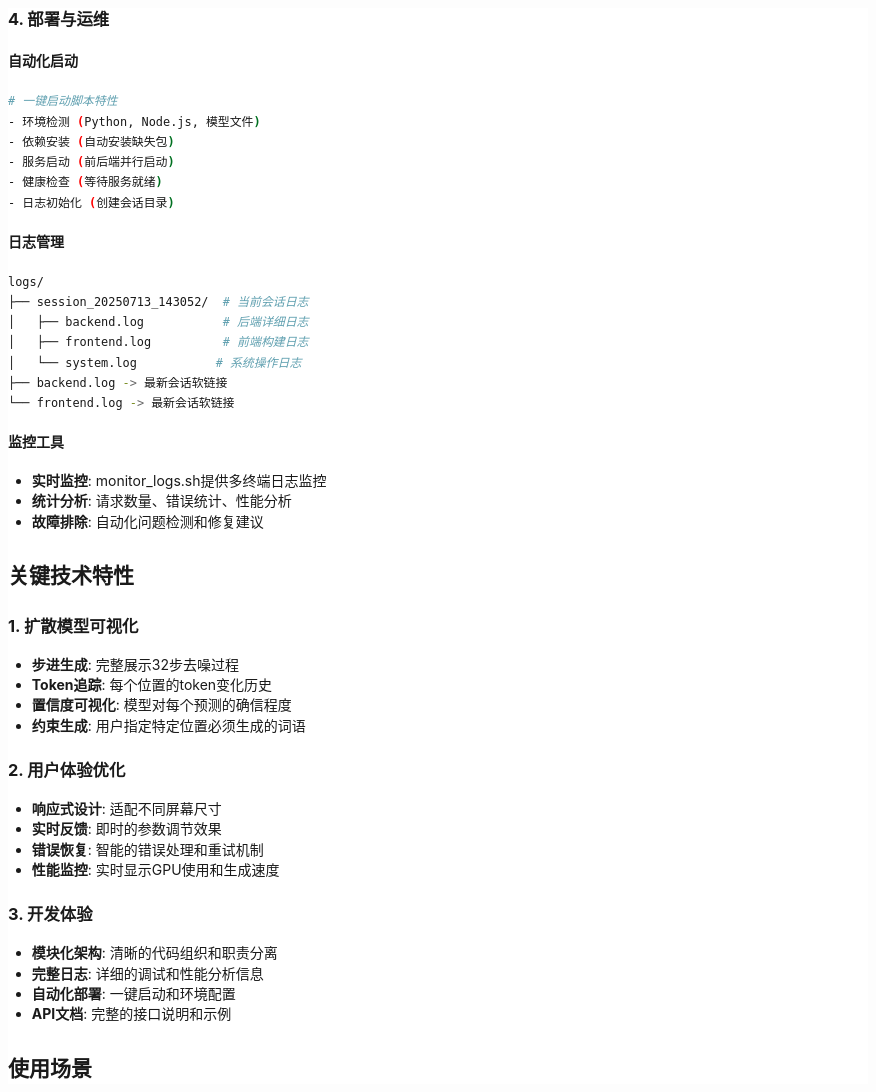 ### 4. 部署与运维

#### 自动化启动
```bash
# 一键启动脚本特性
- 环境检测 (Python, Node.js, 模型文件)
- 依赖安装 (自动安装缺失包)
- 服务启动 (前后端并行启动)
- 健康检查 (等待服务就绪)
- 日志初始化 (创建会话目录)
```

#### 日志管理
```bash
logs/
├── session_20250713_143052/  # 当前会话日志
│   ├── backend.log           # 后端详细日志
│   ├── frontend.log          # 前端构建日志
│   └── system.log           # 系统操作日志
├── backend.log -> 最新会话软链接
└── frontend.log -> 最新会话软链接
```

#### 监控工具
- **实时监控**: monitor_logs.sh提供多终端日志监控
- **统计分析**: 请求数量、错误统计、性能分析
- **故障排除**: 自动化问题检测和修复建议

## 关键技术特性

### 1. 扩散模型可视化
- **步进生成**: 完整展示32步去噪过程
- **Token追踪**: 每个位置的token变化历史
- **置信度可视化**: 模型对每个预测的确信程度
- **约束生成**: 用户指定特定位置必须生成的词语

### 2. 用户体验优化
- **响应式设计**: 适配不同屏幕尺寸
- **实时反馈**: 即时的参数调节效果
- **错误恢复**: 智能的错误处理和重试机制
- **性能监控**: 实时显示GPU使用和生成速度

### 3. 开发体验
- **模块化架构**: 清晰的代码组织和职责分离
- **完整日志**: 详细的调试和性能分析信息
- **自动化部署**: 一键启动和环境配置
- **API文档**: 完整的接口说明和示例

## 使用场景
